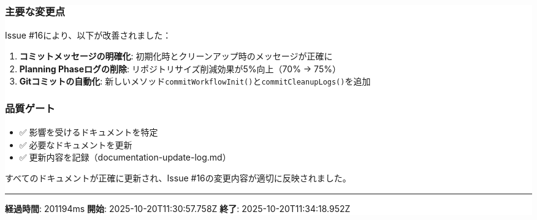 ### 主要な変更点
Issue #16により、以下が改善されました：
1. **コミットメッセージの明確化**: 初期化時とクリーンアップ時のメッセージが正確に
2. **Planning Phaseログの削除**: リポジトリサイズ削減効果が5%向上（70% → 75%）
3. **Gitコミットの自動化**: 新しいメソッド`commitWorkflowInit()`と`commitCleanupLogs()`を追加

### 品質ゲート
- ✅ 影響を受けるドキュメントを特定
- ✅ 必要なドキュメントを更新
- ✅ 更新内容を記録（documentation-update-log.md）

すべてのドキュメントが正確に更新され、Issue #16の変更内容が適切に反映されました。


---

**経過時間**: 201194ms
**開始**: 2025-10-20T11:30:57.758Z
**終了**: 2025-10-20T11:34:18.952Z